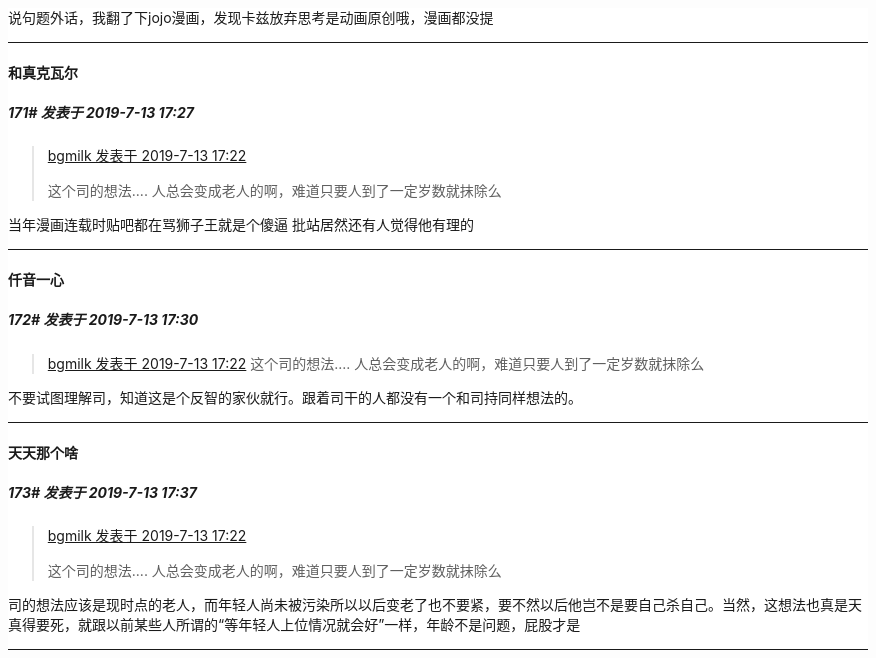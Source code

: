 
说句题外话，我翻了下jojo漫画，发现卡兹放弃思考是动画原创哦，漫画都没提







*****

####  和真克瓦尔  
##### 171#       发表于 2019-7-13 17:27



<blockquote><a href="httphttps://bbs.saraba1st.com/2b/forum.php?mod=redirect&amp;goto=findpost&amp;pid=44501519&amp;ptid=1789334" target="_blank">bgmilk 发表于 2019-7-13 17:22</a>

这个司的想法.... 人总会变成老人的啊，难道只要人到了一定岁数就抹除么</blockquote>
当年漫画连载时贴吧都在骂狮子王就是个傻逼 批站居然还有人觉得他有理的







*****

####  仟音一心  
##### 172#       发表于 2019-7-13 17:30



<blockquote><a href="httphttps://bbs.saraba1st.com/2b/forum.php?mod=redirect&amp;goto=findpost&amp;pid=44501519&amp;ptid=1789334" target="_blank">bgmilk 发表于 2019-7-13 17:22</a>
这个司的想法.... 人总会变成老人的啊，难道只要人到了一定岁数就抹除么</blockquote>
不要试图理解司，知道这是个反智的家伙就行。跟着司干的人都没有一个和司持同样想法的。







*****

####  天天那个啥  
##### 173#       发表于 2019-7-13 17:37



<blockquote><a href="httphttps://bbs.saraba1st.com/2b/forum.php?mod=redirect&amp;goto=findpost&amp;pid=44501519&amp;ptid=1789334" target="_blank">bgmilk 发表于 2019-7-13 17:22</a>

这个司的想法.... 人总会变成老人的啊，难道只要人到了一定岁数就抹除么</blockquote>
司的想法应该是现时点的老人，而年轻人尚未被污染所以以后变老了也不要紧，要不然以后他岂不是要自己杀自己。当然，这想法也真是天真得要死，就跟以前某些人所谓的“等年轻人上位情况就会好”一样，年龄不是问题，屁股才是







*****
